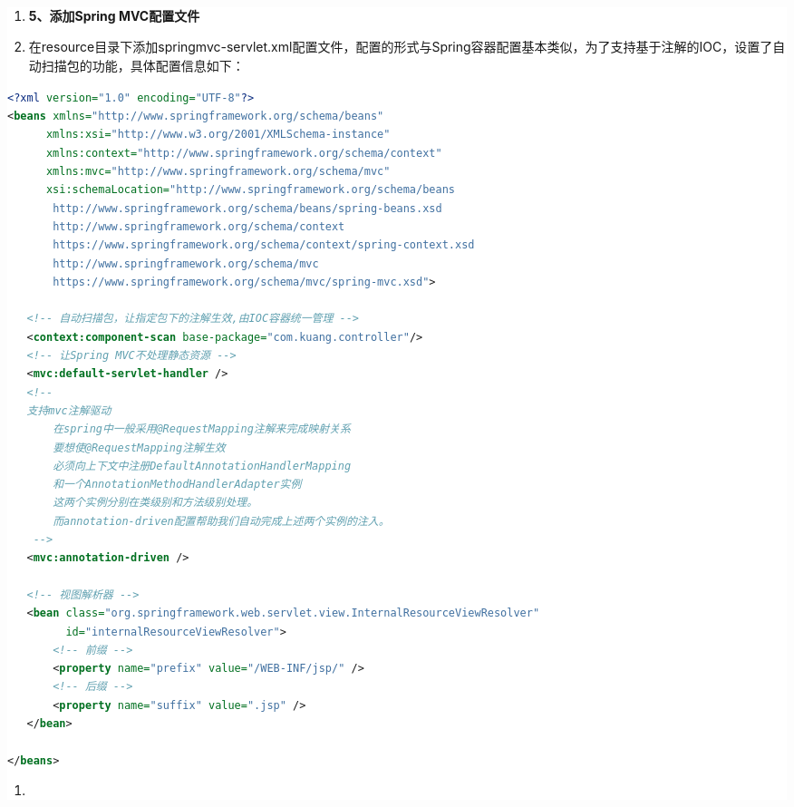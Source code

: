 

1. **5、添加Spring MVC配置文件**

2. 在resource目录下添加springmvc-servlet.xml配置文件，配置的形式与Spring容器配置基本类似，为了支持基于注解的IOC，设置了自动扫描包的功能，具体配置信息如下：

```xml
<?xml version="1.0" encoding="UTF-8"?>
<beans xmlns="http://www.springframework.org/schema/beans"
      xmlns:xsi="http://www.w3.org/2001/XMLSchema-instance"
      xmlns:context="http://www.springframework.org/schema/context"
      xmlns:mvc="http://www.springframework.org/schema/mvc"
      xsi:schemaLocation="http://www.springframework.org/schema/beans
       http://www.springframework.org/schema/beans/spring-beans.xsd
       http://www.springframework.org/schema/context
       https://www.springframework.org/schema/context/spring-context.xsd
       http://www.springframework.org/schema/mvc
       https://www.springframework.org/schema/mvc/spring-mvc.xsd">

   <!-- 自动扫描包，让指定包下的注解生效,由IOC容器统一管理 -->
   <context:component-scan base-package="com.kuang.controller"/>
   <!-- 让Spring MVC不处理静态资源 -->
   <mvc:default-servlet-handler />
   <!--
   支持mvc注解驱动
       在spring中一般采用@RequestMapping注解来完成映射关系
       要想使@RequestMapping注解生效
       必须向上下文中注册DefaultAnnotationHandlerMapping
       和一个AnnotationMethodHandlerAdapter实例
       这两个实例分别在类级别和方法级别处理。
       而annotation-driven配置帮助我们自动完成上述两个实例的注入。
    -->
   <mvc:annotation-driven />

   <!-- 视图解析器 -->
   <bean class="org.springframework.web.servlet.view.InternalResourceViewResolver"
         id="internalResourceViewResolver">
       <!-- 前缀 -->
       <property name="prefix" value="/WEB-INF/jsp/" />
       <!-- 后缀 -->
       <property name="suffix" value=".jsp" />
   </bean>

</beans>
```

1. 

